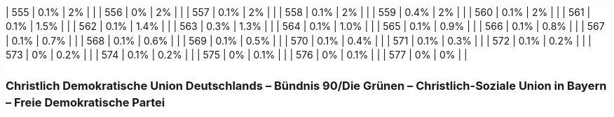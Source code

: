 | 555 | 0.1% | 2% |  |
| 556 | 0% | 2% |  |
| 557 | 0.1% | 2% |  |
| 558 | 0.1% | 2% |  |
| 559 | 0.4% | 2% |  |
| 560 | 0.1% | 2% |  |
| 561 | 0.1% | 1.5% |  |
| 562 | 0.1% | 1.4% |  |
| 563 | 0.3% | 1.3% |  |
| 564 | 0.1% | 1.0% |  |
| 565 | 0.1% | 0.9% |  |
| 566 | 0.1% | 0.8% |  |
| 567 | 0.1% | 0.7% |  |
| 568 | 0.1% | 0.6% |  |
| 569 | 0.1% | 0.5% |  |
| 570 | 0.1% | 0.4% |  |
| 571 | 0.1% | 0.3% |  |
| 572 | 0.1% | 0.2% |  |
| 573 | 0% | 0.2% |  |
| 574 | 0.1% | 0.2% |  |
| 575 | 0% | 0.1% |  |
| 576 | 0% | 0.1% |  |
| 577 | 0% | 0% |  |

### Christlich Demokratische Union Deutschlands – Bündnis 90/Die Grünen – Christlich-Soziale Union in Bayern – Freie Demokratische Partei
